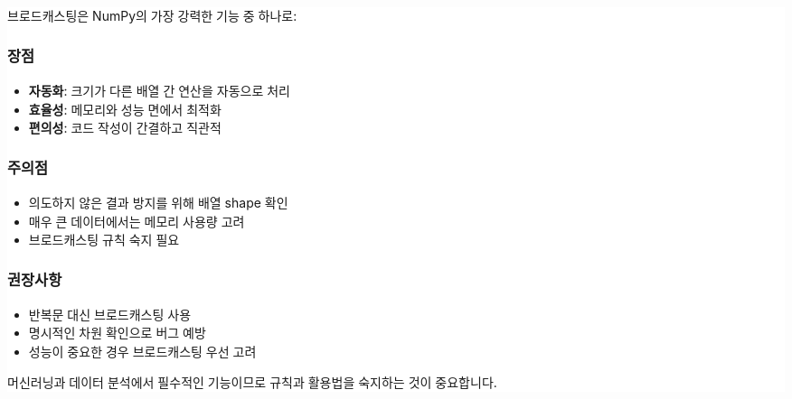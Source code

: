 브로드캐스팅은 NumPy의 가장 강력한 기능 중 하나로:

### 장점
- **자동화**: 크기가 다른 배열 간 연산을 자동으로 처리
- **효율성**: 메모리와 성능 면에서 최적화
- **편의성**: 코드 작성이 간결하고 직관적

### 주의점
- 의도하지 않은 결과 방지를 위해 배열 shape 확인
- 매우 큰 데이터에서는 메모리 사용량 고려
- 브로드캐스팅 규칙 숙지 필요

### 권장사항
- 반복문 대신 브로드캐스팅 사용
- 명시적인 차원 확인으로 버그 예방
- 성능이 중요한 경우 브로드캐스팅 우선 고려

머신러닝과 데이터 분석에서 필수적인 기능이므로 규칙과 활용법을 숙지하는 것이 중요합니다.